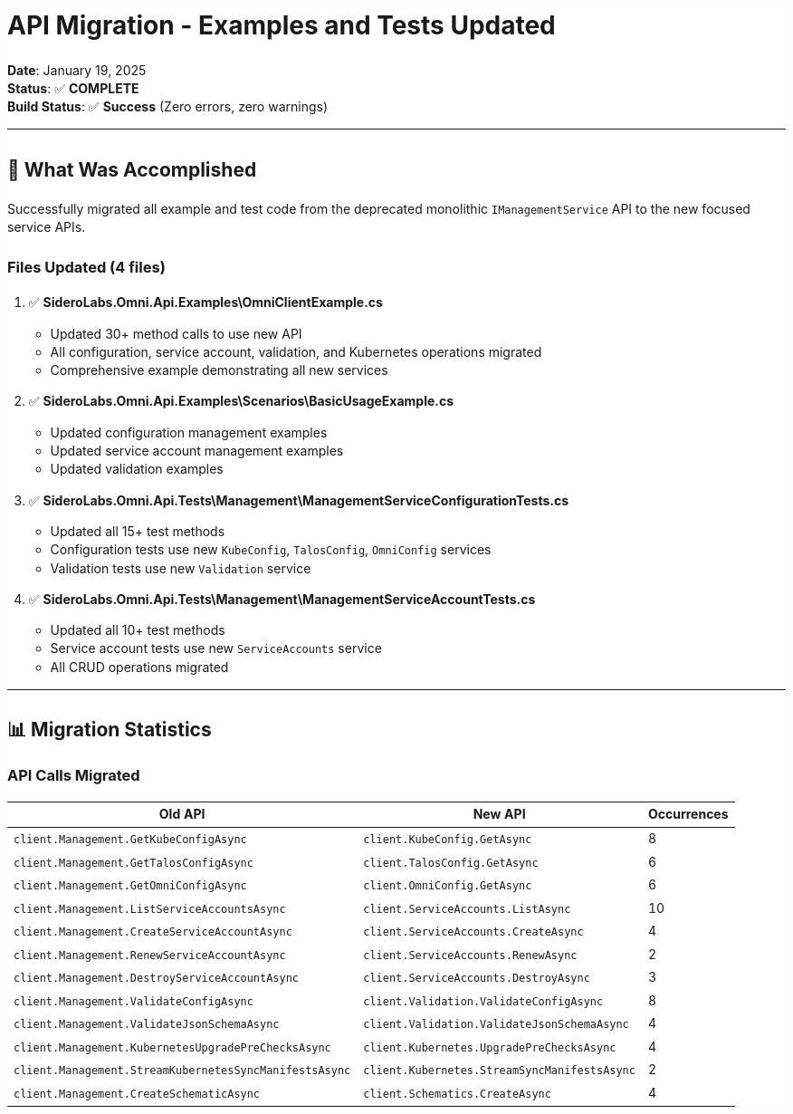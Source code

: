 # API Migration - Examples and Tests Updated

**Date**: January 19, 2025  
**Status**: ✅ **COMPLETE**  
**Build Status**: ✅ **Success** (Zero errors, zero warnings)

---

## 🎯 **What Was Accomplished**

Successfully migrated all example and test code from the deprecated monolithic `IManagementService` API to the new focused service APIs.

### Files Updated (4 files)

1. ✅ **SideroLabs.Omni.Api.Examples\OmniClientExample.cs**
   - Updated 30+ method calls to use new API
   - All configuration, service account, validation, and Kubernetes operations migrated
   - Comprehensive example demonstrating all new services

2. ✅ **SideroLabs.Omni.Api.Examples\Scenarios\BasicUsageExample.cs**
   - Updated configuration management examples
   - Updated service account management examples
   - Updated validation examples

3. ✅ **SideroLabs.Omni.Api.Tests\Management\ManagementServiceConfigurationTests.cs**
   - Updated all 15+ test methods
   - Configuration tests use new `KubeConfig`, `TalosConfig`, `OmniConfig` services
   - Validation tests use new `Validation` service

4. ✅ **SideroLabs.Omni.Api.Tests\Management\ManagementServiceAccountTests.cs**
   - Updated all 10+ test methods
   - Service account tests use new `ServiceAccounts` service
   - All CRUD operations migrated

---

## 📊 **Migration Statistics**

### API Calls Migrated

| Old API | New API | Occurrences |
|---------|---------|-------------|
| `client.Management.GetKubeConfigAsync` | `client.KubeConfig.GetAsync` | 8 |
| `client.Management.GetTalosConfigAsync` | `client.TalosConfig.GetAsync` | 6 |
| `client.Management.GetOmniConfigAsync` | `client.OmniConfig.GetAsync` | 6 |
| `client.Management.ListServiceAccountsAsync` | `client.ServiceAccounts.ListAsync` | 10 |
| `client.Management.CreateServiceAccountAsync` | `client.ServiceAccounts.CreateAsync` | 4 |
| `client.Management.RenewServiceAccountAsync` | `client.ServiceAccounts.RenewAsync` | 2 |
| `client.Management.DestroyServiceAccountAsync` | `client.ServiceAccounts.DestroyAsync` | 3 |
| `client.Management.ValidateConfigAsync` | `client.Validation.ValidateConfigAsync` | 8 |
| `client.Management.ValidateJsonSchemaAsync` | `client.Validation.ValidateJsonSchemaAsync` | 4 |
| `client.Management.KubernetesUpgradePreChecksAsync` | `client.Kubernetes.UpgradePreChecksAsync` | 4 |
| `client.Management.StreamKubernetesSyncManifestsAsync` | `client.Kubernetes.StreamSyncManifestsAsync` | 2 |
| `client.Management.CreateSchematicAsync` | `client.Schematics.CreateAsync` | 4 |